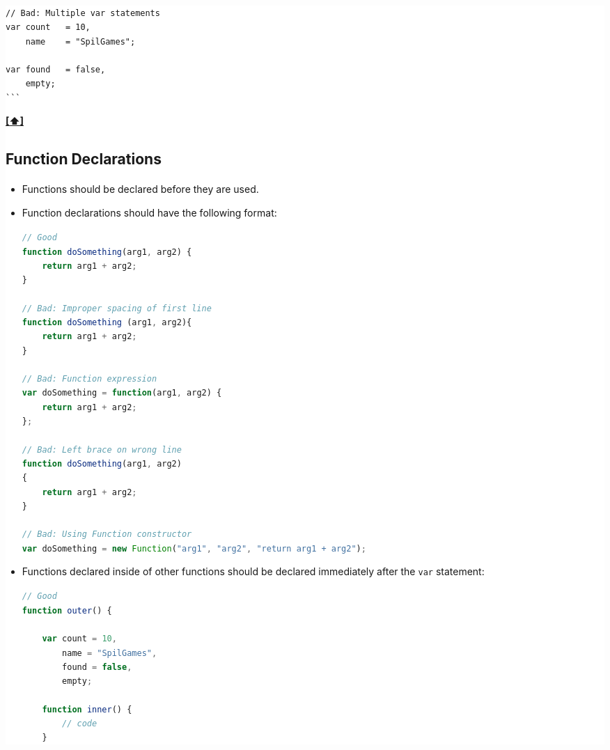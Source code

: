     // Bad: Multiple var statements 
    var count   = 10,
        name    = "SpilGames";

    var found   = false,
        empty;
    ```

**[[⬆]](#style-guide)**

## Function Declarations

- Functions should be declared before they are used.
- Function declarations should have the following format:

    ```javascript
    // Good
    function doSomething(arg1, arg2) {
        return arg1 + arg2;
    }

    // Bad: Improper spacing of first line
    function doSomething (arg1, arg2){
        return arg1 + arg2;
    }

    // Bad: Function expression
    var doSomething = function(arg1, arg2) {
        return arg1 + arg2;
    };

    // Bad: Left brace on wrong line
    function doSomething(arg1, arg2)
    {
        return arg1 + arg2;
    }

    // Bad: Using Function constructor
    var doSomething = new Function("arg1", "arg2", "return arg1 + arg2");
    ```

- Functions declared inside of other functions should be declared immediately after the `var` statement:

    ```javascript
    // Good
    function outer() {

        var count = 10,
            name = "SpilGames",
            found = false,
            empty;

        function inner() {
            // code
        }
